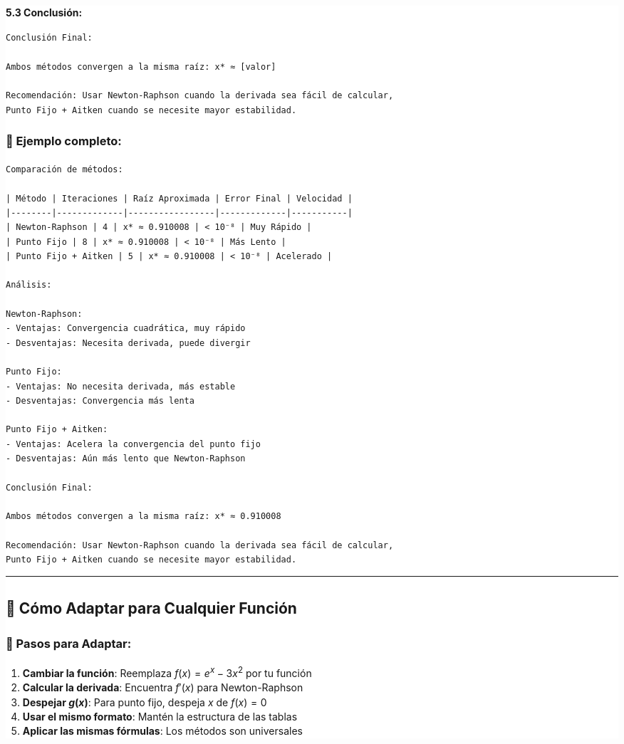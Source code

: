 **5.3 Conclusión:**

```
Conclusión Final:

Ambos métodos convergen a la misma raíz: x* ≈ [valor]

Recomendación: Usar Newton-Raphson cuando la derivada sea fácil de calcular,
Punto Fijo + Aitken cuando se necesite mayor estabilidad.
```

### 📝 Ejemplo completo:

```
Comparación de métodos:

| Método | Iteraciones | Raíz Aproximada | Error Final | Velocidad |
|--------|-------------|-----------------|-------------|-----------|
| Newton-Raphson | 4 | x* ≈ 0.910008 | < 10⁻⁸ | Muy Rápido |
| Punto Fijo | 8 | x* ≈ 0.910008 | < 10⁻⁸ | Más Lento |
| Punto Fijo + Aitken | 5 | x* ≈ 0.910008 | < 10⁻⁸ | Acelerado |

Análisis:

Newton-Raphson:
- Ventajas: Convergencia cuadrática, muy rápido
- Desventajas: Necesita derivada, puede divergir

Punto Fijo:
- Ventajas: No necesita derivada, más estable
- Desventajas: Convergencia más lenta

Punto Fijo + Aitken:
- Ventajas: Acelera la convergencia del punto fijo
- Desventajas: Aún más lento que Newton-Raphson

Conclusión Final:

Ambos métodos convergen a la misma raíz: x* ≈ 0.910008

Recomendación: Usar Newton-Raphson cuando la derivada sea fácil de calcular,
Punto Fijo + Aitken cuando se necesite mayor estabilidad.
```

---

## 🎯 Cómo Adaptar para Cualquier Función

### 📝 Pasos para Adaptar:

1. **Cambiar la función**: Reemplaza $f(x) = e^x - 3x^2$ por tu función
2. **Calcular la derivada**: Encuentra $f'(x)$ para Newton-Raphson
3. **Despejar $g(x)$**: Para punto fijo, despeja $x$ de $f(x) = 0$
4. **Usar el mismo formato**: Mantén la estructura de las tablas
5. **Aplicar las mismas fórmulas**: Los métodos son universales

